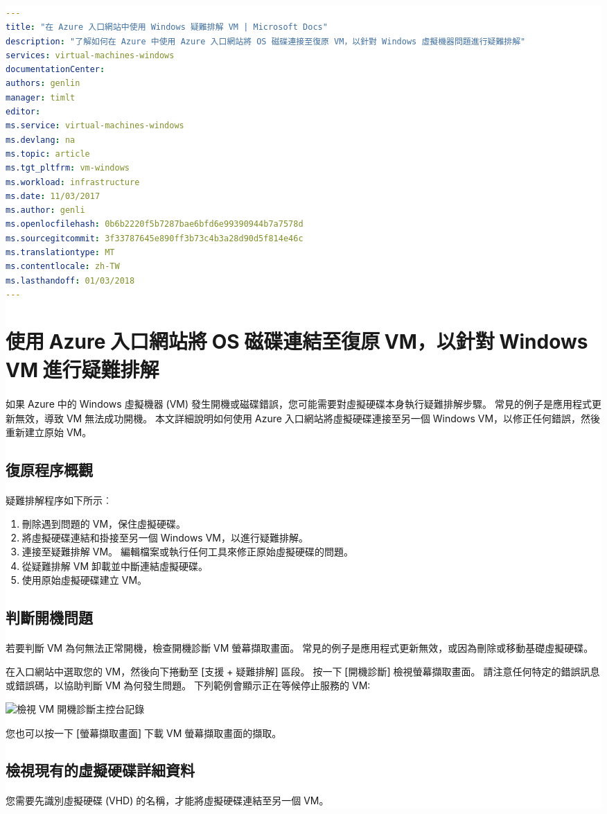 ```yaml
---
title: "在 Azure 入口網站中使用 Windows 疑難排解 VM | Microsoft Docs"
description: "了解如何在 Azure 中使用 Azure 入口網站將 OS 磁碟連接至復原 VM，以針對 Windows 虛擬機器問題進行疑難排解"
services: virtual-machines-windows
documentationCenter: 
authors: genlin
manager: timlt
editor: 
ms.service: virtual-machines-windows
ms.devlang: na
ms.topic: article
ms.tgt_pltfrm: vm-windows
ms.workload: infrastructure
ms.date: 11/03/2017
ms.author: genli
ms.openlocfilehash: 0b6b2220f5b7287bae6bfd6e99390944b7a7578d
ms.sourcegitcommit: 3f33787645e890ff3b73c4b3a28d90d5f814e46c
ms.translationtype: MT
ms.contentlocale: zh-TW
ms.lasthandoff: 01/03/2018
---
```

# <a name="troubleshoot-a-windows-vm-by-attaching-the-os-disk-to-a-recovery-vm-using-the-azure-portal"></a>使用 Azure 入口網站將 OS 磁碟連結至復原 VM，以針對 Windows VM 進行疑難排解
如果 Azure 中的 Windows 虛擬機器 (VM) 發生開機或磁碟錯誤，您可能需要對虛擬硬碟本身執行疑難排解步驟。 常見的例子是應用程式更新無效，導致 VM 無法成功開機。 本文詳細說明如何使用 Azure 入口網站將虛擬硬碟連接至另一個 Windows VM，以修正任何錯誤，然後重新建立原始 VM。

## <a name="recovery-process-overview"></a>復原程序概觀
疑難排解程序如下所示︰

1. 刪除遇到問題的 VM，保住虛擬硬碟。
2. 將虛擬硬碟連結和掛接至另一個 Windows VM，以進行疑難排解。
3. 連接至疑難排解 VM。 編輯檔案或執行任何工具來修正原始虛擬硬碟的問題。
4. 從疑難排解 VM 卸載並中斷連結虛擬硬碟。
5. 使用原始虛擬硬碟建立 VM。


## <a name="determine-boot-issues"></a>判斷開機問題
若要判斷 VM 為何無法正常開機，檢查開機診斷 VM 螢幕擷取畫面。 常見的例子是應用程式更新無效，或因為刪除或移動基礎虛擬硬碟。

在入口網站中選取您的 VM，然後向下捲動至 [支援 + 疑難排解] 區段。 按一下 [開機診斷] 檢視螢幕擷取畫面。 請注意任何特定的錯誤訊息或錯誤碼，以協助判斷 VM 為何發生問題。 下列範例會顯示正在等候停止服務的 VM:

![檢視 VM 開機診斷主控台記錄](./media/troubleshoot-recovery-disks-portal/screenshot-error.png)

您也可以按一下 [螢幕擷取畫面] 下載 VM 螢幕擷取畫面的擷取。


## <a name="view-existing-virtual-hard-disk-details"></a>檢視現有的虛擬硬碟詳細資料
您需要先識別虛擬硬碟 (VHD) 的名稱，才能將虛擬硬碟連結至另一個 VM。 
